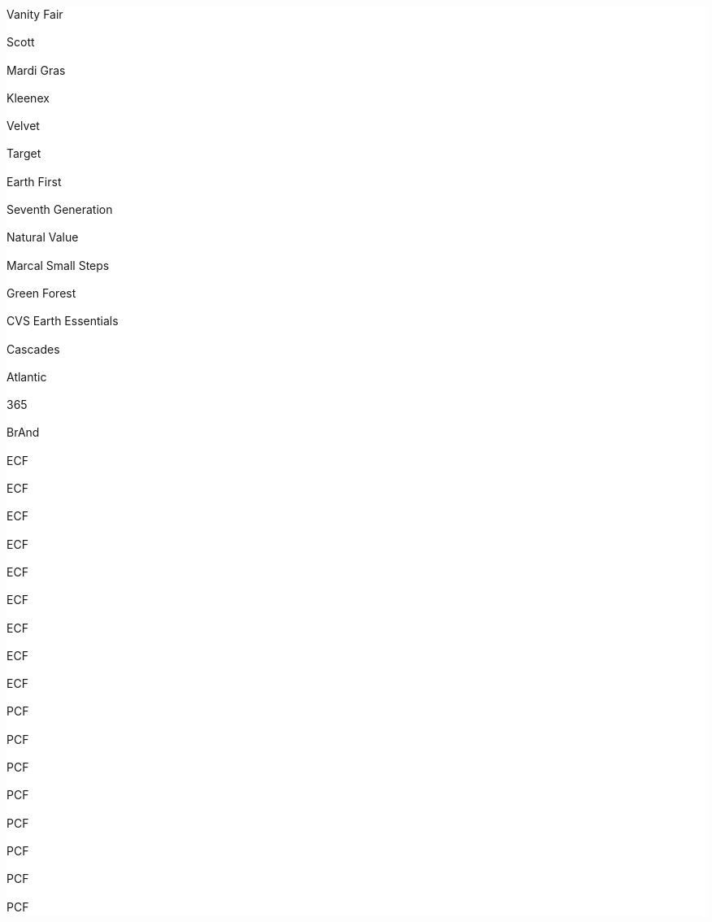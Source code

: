 Vanity Fair

Scott

Mardi Gras

Kleenex

Velvet

Target

Earth First

Seventh Generation

Natural Value

Marcal Small Steps

Green Forest

CVS Earth Essentials

Cascades

Atlantic

365

BrAnd

ECF

ECF

ECF

ECF

ECF

ECF

ECF

ECF

ECF

PCF

PCF

PCF

PCF

PCF

PCF

PCF

PCF
